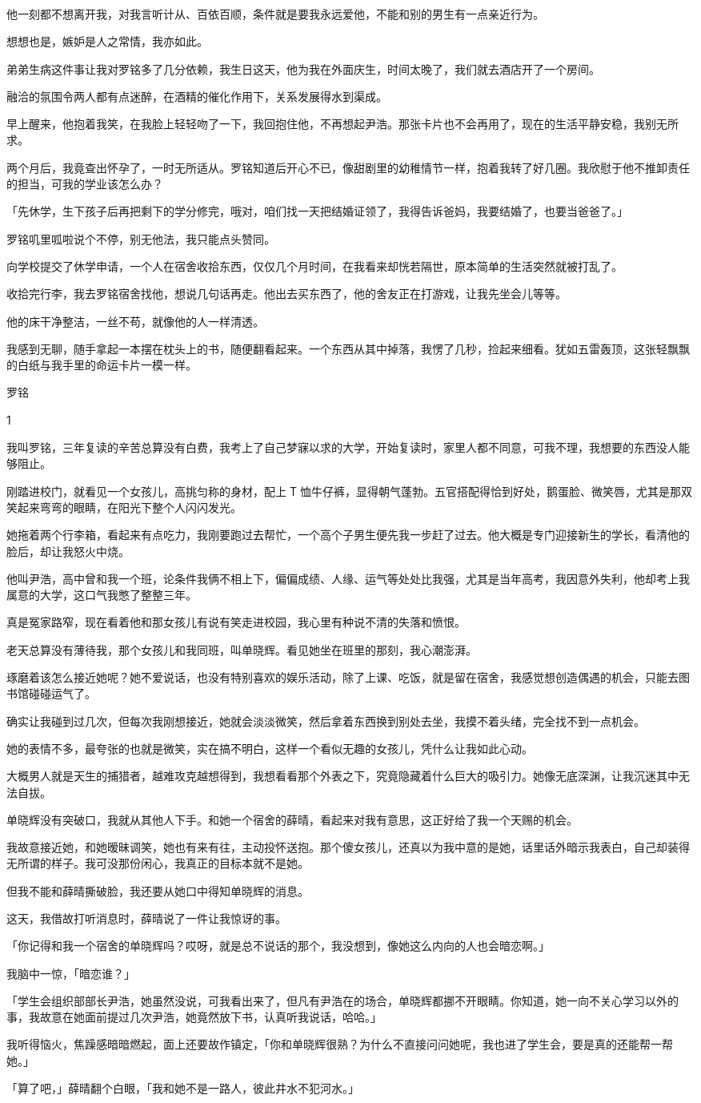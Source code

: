 他一刻都不想离开我，对我言听计从、百依百顺，条件就是要我永远爱他，不能和别的男生有一点亲近行为。

想想也是，嫉妒是人之常情，我亦如此。

弟弟生病这件事让我对罗铭多了几分依赖，我生日这天，他为我在外面庆生，时间太晚了，我们就去酒店开了一个房间。

融洽的氛围令两人都有点迷醉，在酒精的催化作用下，关系发展得水到渠成。

早上醒来，他抱着我笑，在我脸上轻轻吻了一下，我回抱住他，不再想起尹浩。那张卡片也不会再用了，现在的生活平静安稳，我别无所求。

两个月后，我竟查出怀孕了，一时无所适从。罗铭知道后开心不已，像甜剧里的幼稚情节一样，抱着我转了好几圈。我欣慰于他不推卸责任的担当，可我的学业该怎么办？

「先休学，生下孩子后再把剩下的学分修完，哦对，咱们找一天把结婚证领了，我得告诉爸妈，我要结婚了，也要当爸爸了。」

罗铭叽里呱啦说个不停，别无他法，我只能点头赞同。

向学校提交了休学申请，一个人在宿舍收拾东西，仅仅几个月时间，在我看来却恍若隔世，原本简单的生活突然就被打乱了。

收拾完行李，我去罗铭宿舍找他，想说几句话再走。他出去买东西了，他的舍友正在打游戏，让我先坐会儿等等。

他的床干净整洁，一丝不苟，就像他的人一样清透。

我感到无聊，随手拿起一本摆在枕头上的书，随便翻看起来。一个东西从其中掉落，我愣了几秒，捡起来细看。犹如五雷轰顶，这张轻飘飘的白纸与我手里的命运卡片一模一样。

罗铭

1

我叫罗铭，三年复读的辛苦总算没有白费，我考上了自己梦寐以求的大学，开始复读时，家里人都不同意，可我不理，我想要的东西没人能够阻止。

刚踏进校门，就看见一个女孩儿，高挑匀称的身材，配上 T 恤牛仔裤，显得朝气蓬勃。五官搭配得恰到好处，鹅蛋脸、微笑唇，尤其是那双笑起来弯弯的眼睛，在阳光下整个人闪闪发光。

她拖着两个行李箱，看起来有点吃力，我刚要跑过去帮忙，一个高个子男生便先我一步赶了过去。他大概是专门迎接新生的学长，看清他的脸后，却让我怒火中烧。

他叫尹浩，高中曾和我一个班，论条件我俩不相上下，偏偏成绩、人缘、运气等处处比我强，尤其是当年高考，我因意外失利，他却考上我属意的大学，这口气我憋了整整三年。

真是冤家路窄，现在看着他和那女孩儿有说有笑走进校园，我心里有种说不清的失落和愤恨。

老天总算没有薄待我，那个女孩儿和我同班，叫单晓辉。看见她坐在班里的那刻，我心潮澎湃。

琢磨着该怎么接近她呢？她不爱说话，也没有特别喜欢的娱乐活动，除了上课、吃饭，就是留在宿舍，我感觉想创造偶遇的机会，只能去图书馆碰碰运气了。

确实让我碰到过几次，但每次我刚想接近，她就会淡淡微笑，然后拿着东西换到别处去坐，我摸不着头绪，完全找不到一点机会。

她的表情不多，最夸张的也就是微笑，实在搞不明白，这样一个看似无趣的女孩儿，凭什么让我如此心动。

大概男人就是天生的捕猎者，越难攻克越想得到，我想看看那个外表之下，究竟隐藏着什么巨大的吸引力。她像无底深渊，让我沉迷其中无法自拔。

单晓辉没有突破口，我就从其他人下手。和她一个宿舍的薛晴，看起来对我有意思，这正好给了我一个天赐的机会。

我故意接近她，和她暧昧调笑，她也有来有往，主动投怀送抱。那个傻女孩儿，还真以为我中意的是她，话里话外暗示我表白，自己却装得无所谓的样子。我可没那份闲心，我真正的目标本就不是她。

但我不能和薛晴撕破脸，我还要从她口中得知单晓辉的消息。

这天，我借故打听消息时，薛晴说了一件让我惊讶的事。

「你记得和我一个宿舍的单晓辉吗？哎呀，就是总不说话的那个，我没想到，像她这么内向的人也会暗恋啊。」

我脑中一惊，「暗恋谁？」

「学生会组织部部长尹浩，她虽然没说，可我看出来了，但凡有尹浩在的场合，单晓辉都挪不开眼睛。你知道，她一向不关心学习以外的事，我故意在她面前提过几次尹浩，她竟然放下书，认真听我说话，哈哈。」

我听得恼火，焦躁感暗暗燃起，面上还要故作镇定，「你和单晓辉很熟？为什么不直接问问她呢，我也进了学生会，要是真的还能帮一帮她。」

「算了吧，」薛晴翻个白眼，「我和她不是一路人，彼此井水不犯河水。」
